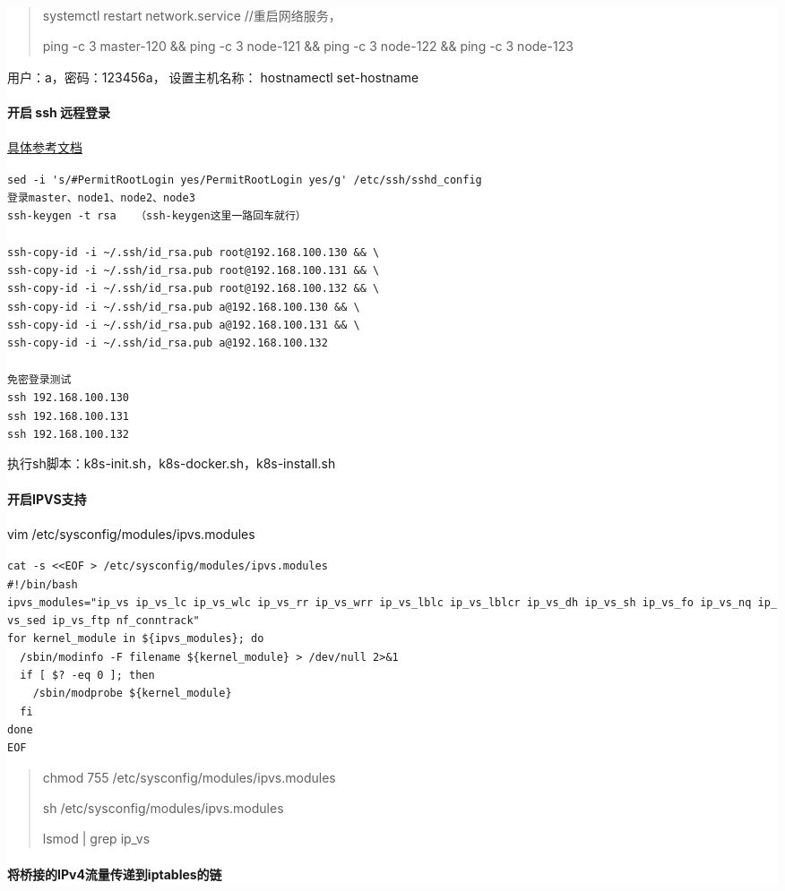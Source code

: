>   systemctl restart network.service //重启网络服务，
>
> ping -c 3 master-120 && ping -c 3 node-121 && ping -c 3 node-122 && ping -c 3 node-123

用户：a，密码：123456a， 设置主机名称： hostnamectl set-hostname 

#### 开启 ssh 远程登录<a name="ssh"></a>

[具体参考文档](https://blog.csdn.net/qq_42476834/article/details/124766896)

```shell
sed -i 's/#PermitRootLogin yes/PermitRootLogin yes/g' /etc/ssh/sshd_config
登录master、node1、node2、node3
ssh-keygen -t rsa	（ssh-keygen这里一路回车就行）
    
ssh-copy-id -i ~/.ssh/id_rsa.pub root@192.168.100.130 && \
ssh-copy-id -i ~/.ssh/id_rsa.pub root@192.168.100.131 && \
ssh-copy-id -i ~/.ssh/id_rsa.pub root@192.168.100.132 && \
ssh-copy-id -i ~/.ssh/id_rsa.pub a@192.168.100.130 && \
ssh-copy-id -i ~/.ssh/id_rsa.pub a@192.168.100.131 && \
ssh-copy-id -i ~/.ssh/id_rsa.pub a@192.168.100.132

免密登录测试
ssh 192.168.100.130
ssh 192.168.100.131
ssh 192.168.100.132
```

执行sh脚本：k8s-init.sh，k8s-docker.sh，k8s-install.sh

#### 开启IPVS支持

  vim /etc/sysconfig/modules/ipvs.modules

```shell
cat -s <<EOF > /etc/sysconfig/modules/ipvs.modules
#!/bin/bash
ipvs_modules="ip_vs ip_vs_lc ip_vs_wlc ip_vs_rr ip_vs_wrr ip_vs_lblc ip_vs_lblcr ip_vs_dh ip_vs_sh ip_vs_fo ip_vs_nq ip_vs_sed ip_vs_ftp nf_conntrack"
for kernel_module in ${ipvs_modules}; do
  /sbin/modinfo -F filename ${kernel_module} > /dev/null 2>&1
  if [ $? -eq 0 ]; then
    /sbin/modprobe ${kernel_module}
  fi
done
EOF
```

>   chmod 755 /etc/sysconfig/modules/ipvs.modules
>
>   sh /etc/sysconfig/modules/ipvs.modules
>
>   lsmod | grep ip_vs

#### 将桥接的IPv4流量传递到iptables的链
